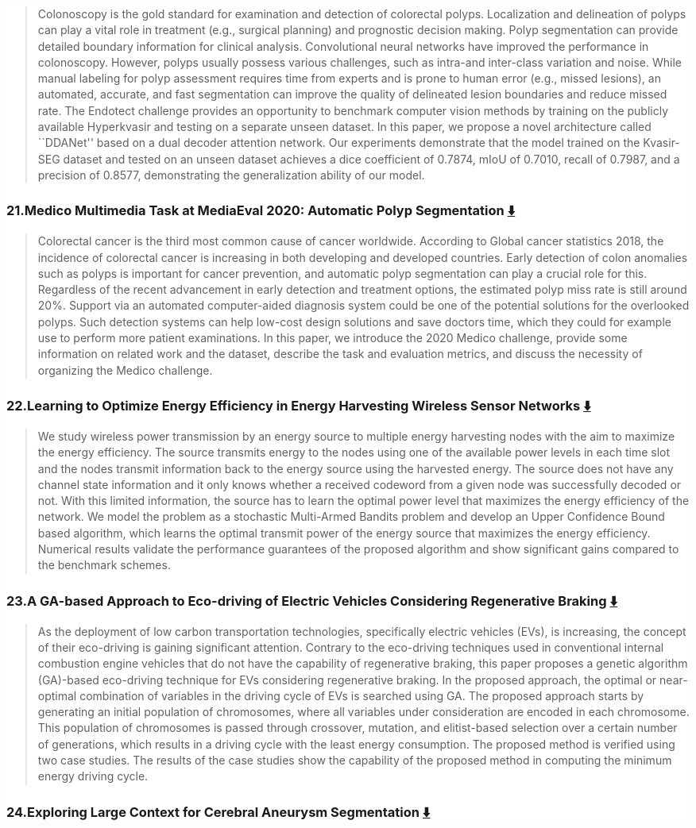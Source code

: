 >  Colonoscopy is the gold standard for examination and detection of colorectal polyps. Localization and delineation of polyps can play a vital role in treatment (e.g., surgical planning) and prognostic decision making. Polyp segmentation can provide detailed boundary information for clinical analysis. Convolutional neural networks have improved the performance in colonoscopy. However, polyps usually possess various challenges, such as intra-and inter-class variation and noise. While manual labeling for polyp assessment requires time from experts and is prone to human error (e.g., missed lesions), an automated, accurate, and fast segmentation can improve the quality of delineated lesion boundaries and reduce missed rate. The Endotect challenge provides an opportunity to benchmark computer vision methods by training on the publicly available Hyperkvasir and testing on a separate unseen dataset. In this paper, we propose a novel architecture called ``DDANet'' based on a dual decoder attention network. Our experiments demonstrate that the model trained on the Kvasir-SEG dataset and tested on an unseen dataset achieves a dice coefficient of 0.7874, mIoU of 0.7010, recall of 0.7987, and a precision of 0.8577, demonstrating the generalization ability of our model.      
### 21.Medico Multimedia Task at MediaEval 2020: Automatic Polyp Segmentation  [ :arrow_down: ](https://arxiv.org/pdf/2012.15244.pdf)
>  Colorectal cancer is the third most common cause of cancer worldwide. According to Global cancer statistics 2018, the incidence of colorectal cancer is increasing in both developing and developed countries. Early detection of colon anomalies such as polyps is important for cancer prevention, and automatic polyp segmentation can play a crucial role for this. Regardless of the recent advancement in early detection and treatment options, the estimated polyp miss rate is still around 20\%. Support via an automated computer-aided diagnosis system could be one of the potential solutions for the overlooked polyps. Such detection systems can help low-cost design solutions and save doctors time, which they could for example use to perform more patient examinations. In this paper, we introduce the 2020 Medico challenge, provide some information on related work and the dataset, describe the task and evaluation metrics, and discuss the necessity of organizing the Medico challenge.      
### 22.Learning to Optimize Energy Efficiency in Energy Harvesting Wireless Sensor Networks  [ :arrow_down: ](https://arxiv.org/pdf/2012.15203.pdf)
>  We study wireless power transmission by an energy source to multiple energy harvesting nodes with the aim to maximize the energy efficiency. The source transmits energy to the nodes using one of the available power levels in each time slot and the nodes transmit information back to the energy source using the harvested energy. The source does not have any channel state information and it only knows whether a received codeword from a given node was successfully decoded or not. With this limited information, the source has to learn the optimal power level that maximizes the energy efficiency of the network. We model the problem as a stochastic Multi-Armed Bandits problem and develop an Upper Confidence Bound based algorithm, which learns the optimal transmit power of the energy source that maximizes the energy efficiency. Numerical results validate the performance guarantees of the proposed algorithm and show significant gains compared to the benchmark schemes.      
### 23.A GA-based Approach to Eco-driving of Electric Vehicles Considering Regenerative Braking  [ :arrow_down: ](https://arxiv.org/pdf/2012.15195.pdf)
>  As the deployment of low carbon transportation technologies, specifically electric vehicles (EVs), is increasing, the concept of their eco-driving is gaining significant attention. Contrary to the eco-driving techniques used in conventional internal combustion engine vehicles that do not have the capability of regenerative braking, this paper proposes a genetic algorithm (GA)-based eco-driving technique for EVs considering regenerative braking. In the proposed approach, the optimal or near-optimal combination of variables in the driving cycle of EVs is searched using GA. The proposed approach starts by generating an initial population of chromosomes, where all variables under consideration are encoded in each chromosome. This population of chromosomes is passed through crossover, mutation, and elitist-based selection over a certain number of generations, which results in a driving cycle with the least energy consumption. The proposed method is verified using two case studies. The results of the case studies show the capability of the proposed method in computing the minimum energy driving cycle.      
### 24.Exploring Large Context for Cerebral Aneurysm Segmentation  [ :arrow_down: ](https://arxiv.org/pdf/2012.15136.pdf)